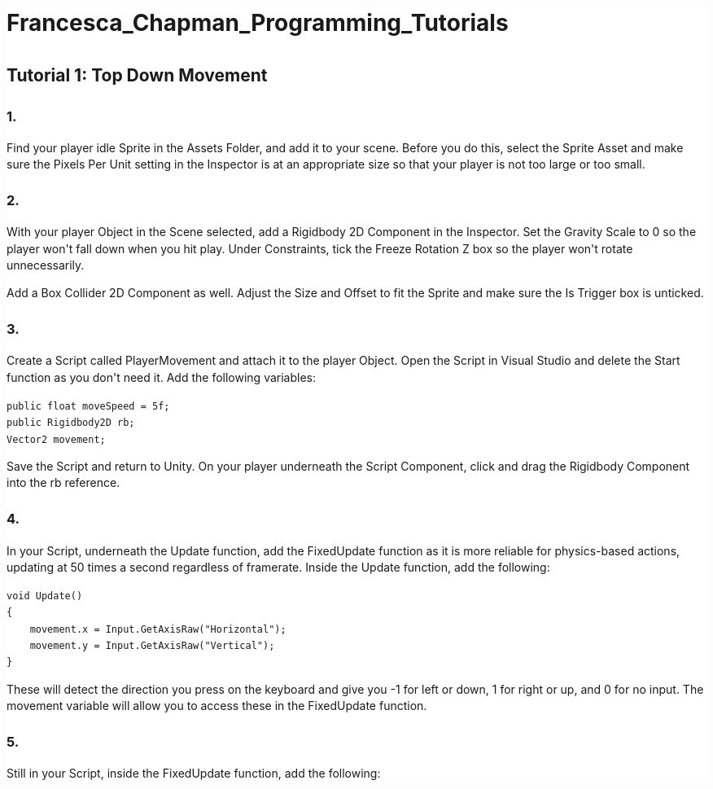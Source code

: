 # Francesca_Chapman_Programming_Tutorials

## Tutorial 1: Top Down Movement

### 1.
Find your player idle Sprite in the Assets Folder, and add it to your scene. Before you do this, select the Sprite Asset and make sure the Pixels Per Unit setting in the Inspector is at an appropriate size so that your player is not too large or too small.


### 2.
With your player Object in the Scene selected, add a Rigidbody 2D Component in the Inspector. Set the Gravity Scale to 0 so the player won't fall down when you hit play. Under Constraints, tick the Freeze Rotation Z box so the player won't rotate unnecessarily.

Add a Box Collider 2D Component as well. Adjust the Size and Offset to fit the Sprite and make sure the Is Trigger box is unticked.

### 3.
Create a Script called PlayerMovement and attach it to the player Object. Open the Script in Visual Studio and delete the Start function as you don't need it. Add the following variables:

```
public float moveSpeed = 5f;
public Rigidbody2D rb;
Vector2 movement;
```

Save the Script and return to Unity. On your player underneath the Script Component, click and drag the Rigidbody Component into the rb reference.


### 4.
In your Script, underneath the Update function, add the FixedUpdate function as it is more reliable for physics-based actions, updating at 50 times a second regardless of framerate. Inside the Update function, add the following:

```
void Update()
{
    movement.x = Input.GetAxisRaw("Horizontal");
    movement.y = Input.GetAxisRaw("Vertical");
}
```

These will detect the direction you press on the keyboard and give you -1 for left or down, 1 for right or up, and 0 for no input. The movement variable will allow you to access these in the FixedUpdate function.


### 5.
Still in your Script, inside the FixedUpdate function, add the following:
